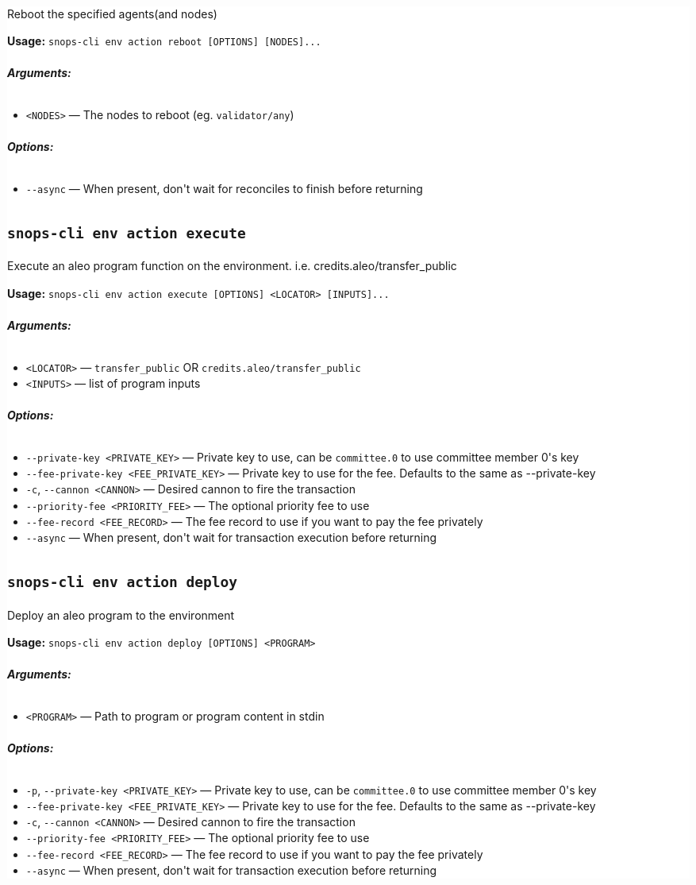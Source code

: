 Reboot the specified agents(and nodes)

**Usage:** `snops-cli env action reboot [OPTIONS] [NODES]...`

###### **Arguments:**

* `<NODES>` — The nodes to reboot (eg. `validator/any`)

###### **Options:**

* `--async` — When present, don't wait for reconciles to finish before returning



## `snops-cli env action execute`

Execute an aleo program function on the environment. i.e. credits.aleo/transfer_public

**Usage:** `snops-cli env action execute [OPTIONS] <LOCATOR> [INPUTS]...`

###### **Arguments:**

* `<LOCATOR>` — `transfer_public` OR `credits.aleo/transfer_public`
* `<INPUTS>` — list of program inputs

###### **Options:**

* `--private-key <PRIVATE_KEY>` — Private key to use, can be `committee.0` to use committee member 0's key
* `--fee-private-key <FEE_PRIVATE_KEY>` — Private key to use for the fee. Defaults to the same as --private-key
* `-c`, `--cannon <CANNON>` — Desired cannon to fire the transaction
* `--priority-fee <PRIORITY_FEE>` — The optional priority fee to use
* `--fee-record <FEE_RECORD>` — The fee record to use if you want to pay the fee privately
* `--async` — When present, don't wait for transaction execution before returning



## `snops-cli env action deploy`

Deploy an aleo program to the environment

**Usage:** `snops-cli env action deploy [OPTIONS] <PROGRAM>`

###### **Arguments:**

* `<PROGRAM>` — Path to program or program content in stdin

###### **Options:**

* `-p`, `--private-key <PRIVATE_KEY>` — Private key to use, can be `committee.0` to use committee member 0's key
* `--fee-private-key <FEE_PRIVATE_KEY>` — Private key to use for the fee. Defaults to the same as --private-key
* `-c`, `--cannon <CANNON>` — Desired cannon to fire the transaction
* `--priority-fee <PRIORITY_FEE>` — The optional priority fee to use
* `--fee-record <FEE_RECORD>` — The fee record to use if you want to pay the fee privately
* `--async` — When present, don't wait for transaction execution before returning
